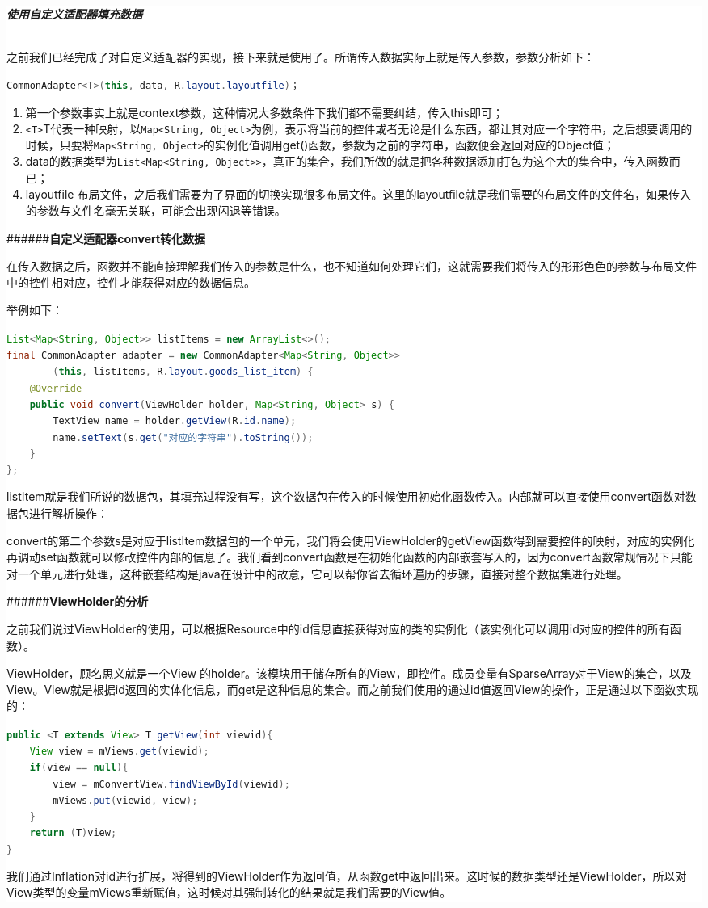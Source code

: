 ###### **使用自定义适配器填充数据**

之前我们已经完成了对自定义适配器的实现，接下来就是使用了。所谓传入数据实际上就是传入参数，参数分析如下：

```java
CommonAdapter<T>(this, data, R.layout.layoutfile)；
```

1. 第一个参数事实上就是context参数，这种情况大多数条件下我们都不需要纠结，传入this即可；
2. `<T>`T代表一种映射，以`Map<String, Object>`为例，表示将当前的控件或者无论是什么东西，都让其对应一个字符串，之后想要调用的时候，只要将`Map<String, Object>`的实例化值调用get()函数，参数为之前的字符串，函数便会返回对应的Object值；
3. data的数据类型为`List<Map<String, Object>>`，真正的集合，我们所做的就是把各种数据添加打包为这个大的集合中，传入函数而已；
4. layoutfile 布局文件，之后我们需要为了界面的切换实现很多布局文件。这里的layoutfile就是我们需要的布局文件的文件名，如果传入的参数与文件名毫无关联，可能会出现闪退等错误。

######**自定义适配器convert转化数据**

在传入数据之后，函数并不能直接理解我们传入的参数是什么，也不知道如何处理它们，这就需要我们将传入的形形色色的参数与布局文件中的控件相对应，控件才能获得对应的数据信息。

举例如下：

```java
List<Map<String, Object>> listItems = new ArrayList<>();
final CommonAdapter adapter = new CommonAdapter<Map<String, Object>>
        (this, listItems, R.layout.goods_list_item) {
    @Override
    public void convert(ViewHolder holder, Map<String, Object> s) {
        TextView name = holder.getView(R.id.name);
        name.setText(s.get("对应的字符串").toString());
    }
};
```

listItem就是我们所说的数据包，其填充过程没有写，这个数据包在传入的时候使用初始化函数传入。内部就可以直接使用convert函数对数据包进行解析操作：

convert的第二个参数s是对应于listItem数据包的一个单元，我们将会使用ViewHolder的getView函数得到需要控件的映射，对应的实例化再调动set函数就可以修改控件内部的信息了。我们看到convert函数是在初始化函数的内部嵌套写入的，因为convert函数常规情况下只能对一个单元进行处理，这种嵌套结构是java在设计中的故意，它可以帮你省去循环遍历的步骤，直接对整个数据集进行处理。

######**ViewHolder的分析**

之前我们说过ViewHolder的使用，可以根据Resource中的id信息直接获得对应的类的实例化（该实例化可以调用id对应的控件的所有函数）。

ViewHolder，顾名思义就是一个View 的holder。该模块用于储存所有的View，即控件。成员变量有SparseArray对于View的集合，以及View。View就是根据id返回的实体化信息，而get是这种信息的集合。而之前我们使用的通过id值返回View的操作，正是通过以下函数实现的：

```java
public <T extends View> T getView(int viewid){
    View view = mViews.get(viewid);
    if(view == null){
        view = mConvertView.findViewById(viewid);
        mViews.put(viewid, view);
    }
    return (T)view;
}
```

我们通过Inflation对id进行扩展，将得到的ViewHolder作为返回值，从函数get中返回出来。这时候的数据类型还是ViewHolder，所以对View类型的变量mViews重新赋值，这时候对其强制转化的结果就是我们需要的View值。
